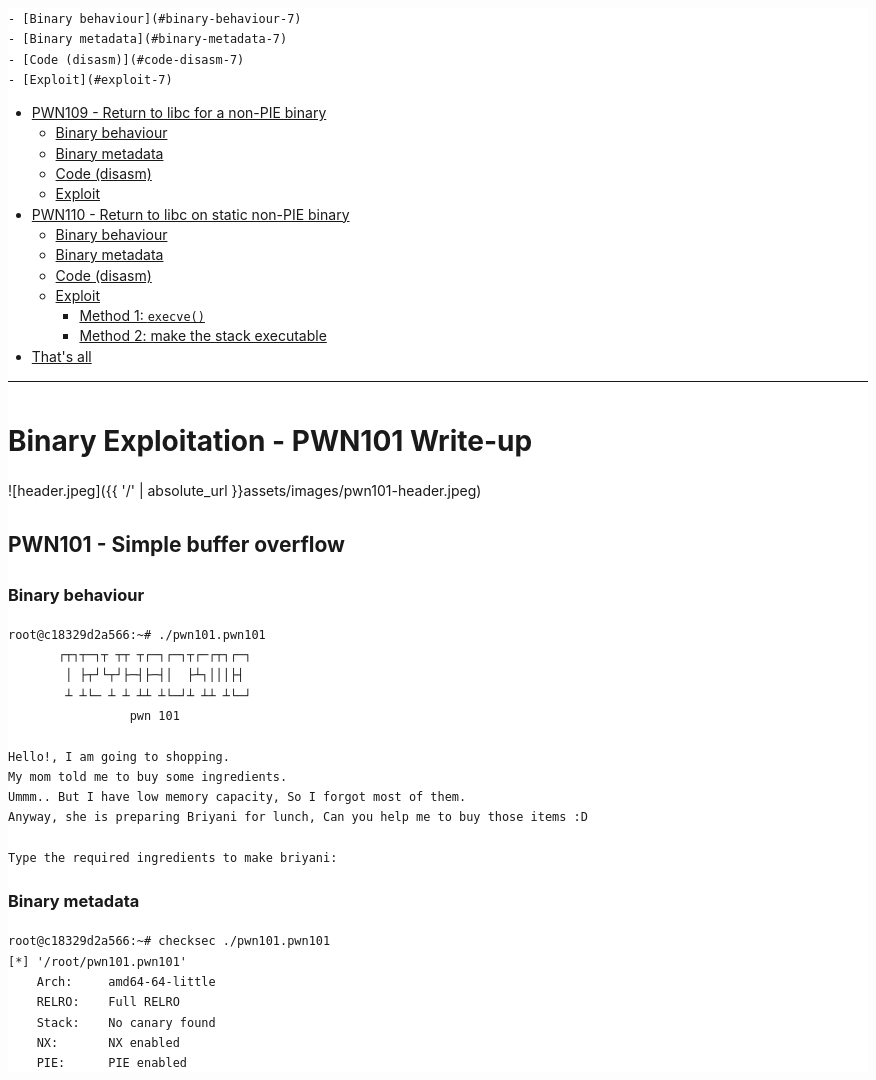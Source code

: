     - [Binary behaviour](#binary-behaviour-7)
    - [Binary metadata](#binary-metadata-7)
    - [Code (disasm)](#code-disasm-7)
    - [Exploit](#exploit-7)
  - [PWN109 - Return to libc for a non-PIE binary](#pwn109---return-to-libc-for-a-non-pie-binary)
    - [Binary behaviour](#binary-behaviour-8)
    - [Binary metadata](#binary-metadata-8)
    - [Code (disasm)](#code-disasm-8)
    - [Exploit](#exploit-8)
  - [PWN110 - Return to libc on static non-PIE binary](#pwn110---return-to-libc-on-static-non-pie-binary)
    - [Binary behaviour](#binary-behaviour-9)
    - [Binary metadata](#binary-metadata-9)
    - [Code (disasm)](#code-disasm-9)
    - [Exploit](#exploit-9)
      - [Method 1: `execve()`](#method-1-execve)
      - [Method 2: make the stack executable](#method-2-make-the-stack-executable)
- [That's all](#thats-all)

---

# Binary Exploitation - PWN101 Write-up

![header.jpeg]({{ '/' | absolute_url }}assets/images/pwn101-header.jpeg)

## PWN101 - Simple buffer overflow

### Binary behaviour

```shell
root@c18329d2a566:~# ./pwn101.pwn101
       ┌┬┐┬─┐┬ ┬┬ ┬┌─┐┌─┐┬┌─┌┬┐┌─┐
        │ ├┬┘└┬┘├─┤├─┤│  ├┴┐│││├┤
        ┴ ┴└─ ┴ ┴ ┴┴ ┴└─┘┴ ┴┴ ┴└─┘
                 pwn 101

Hello!, I am going to shopping.
My mom told me to buy some ingredients.
Ummm.. But I have low memory capacity, So I forgot most of them.
Anyway, she is preparing Briyani for lunch, Can you help me to buy those items :D

Type the required ingredients to make briyani:
```

### Binary metadata

```shell
root@c18329d2a566:~# checksec ./pwn101.pwn101
[*] '/root/pwn101.pwn101'
    Arch:     amd64-64-little
    RELRO:    Full RELRO
    Stack:    No canary found
    NX:       NX enabled
    PIE:      PIE enabled
```

